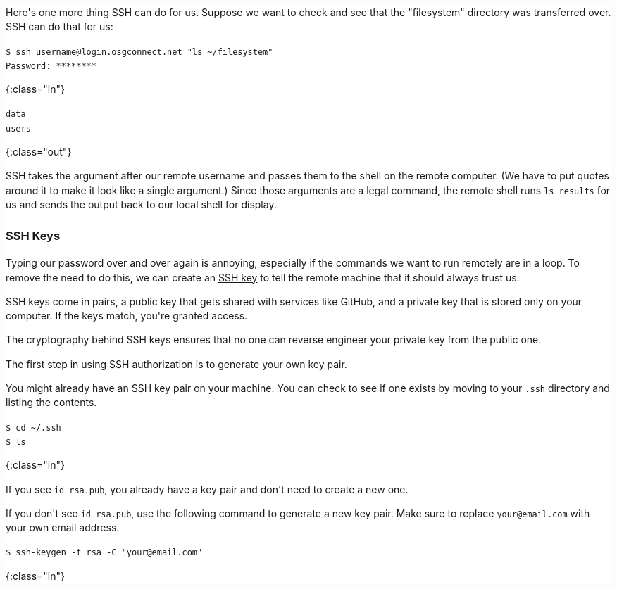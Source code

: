 Here's one more thing SSH can do for us. Suppose we want to check and see that
the "filesystem" directory was transferred over. SSH can do that for us:

~~~
$ ssh username@login.osgconnect.net "ls ~/filesystem"
Password: ********
~~~
{:class="in"}
~~~
data
users
~~~
{:class="out"}

SSH takes the argument after our remote username
and passes them to the shell on the remote computer.
(We have to put quotes around it to make it look like a single argument.)
Since those arguments are a legal command,
the remote shell runs `ls results` for us
and sends the output back to our local shell for display.

### SSH Keys

Typing our password over and over again is annoying,
especially if the commands we want to run remotely are in a loop.
To remove the need to do this,
we can create an [SSH key](../../gloss.html#ssh-key)
to tell the remote machine
that it should always trust us.

SSH keys come in pairs, a public key that gets shared with services like GitHub,
and a private key that is stored only on your computer. If the keys match,
you're granted access.

The cryptography behind SSH keys ensures that no one can reverse engineer your
private key from the public one.

The first step in using SSH authorization is to generate your own key pair.

You might already have an SSH key pair on your machine. You can check to see if
one exists by moving to your `.ssh` directory and listing the contents.

~~~
$ cd ~/.ssh
$ ls
~~~
{:class="in"}

If you see `id_rsa.pub`, you already have a key pair and don't need to create a
new one.

If you don't see `id_rsa.pub`, use the following command to generate a new key
pair. Make sure to replace `your@email.com` with your own email address.

~~~
$ ssh-keygen -t rsa -C "your@email.com"
~~~
{:class="in"}
